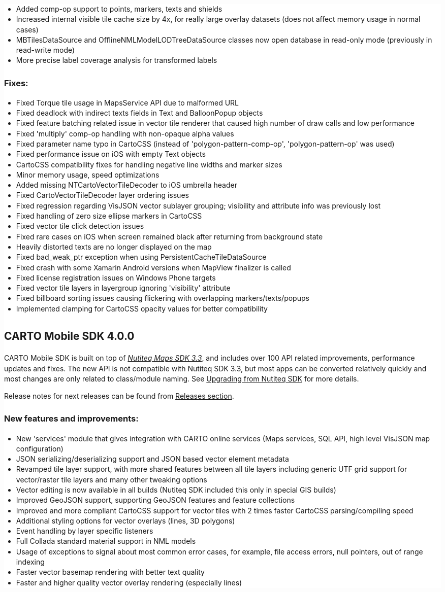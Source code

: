 * Added comp-op support to points, markers, texts and shields
* Increased internal visible tile cache size by 4x, for really large overlay datasets (does not affect memory usage in normal cases)
* MBTilesDataSource and OfflineNMLModelLODTreeDataSource classes now open database in read-only mode (previously in read-write mode)
* More precise label coverage analysis for transformed labels

### Fixes:

* Fixed Torque tile usage  in MapsService API due to malformed URL
* Fixed deadlock with indirect texts fields in Text and BalloonPopup objects
* Fixed feature batching related issue in vector tile renderer that caused high number of draw calls and low performance
* Fixed 'multiply' comp-op handling with non-opaque alpha values
* Fixed parameter name typo in CartoCSS (instead of 'polygon-pattern-comp-op', 'polygon-pattern-op' was used)
* Fixed performance issue on iOS with empty Text objects
* CartoCSS compatibility fixes for handling negative line widths and marker sizes
* Minor memory usage, speed optimizations
* Added missing NTCartoVectorTileDecoder to iOS umbrella header
* Fixed CartoVectorTileDecoder layer ordering issues
* Fixed regression regarding VisJSON vector sublayer grouping; visibility and attribute info was previously lost
* Fixed handling of zero size ellipse markers in CartoCSS
* Fixed vector tile click detection issues  
* Fixed rare cases on iOS when screen remained black after returning from background state
* Heavily distorted texts are no longer displayed on the map
* Fixed bad_weak_ptr exception when using PersistentCacheTileDataSource
* Fixed crash with some Xamarin Android versions when MapView finalizer is called
* Fixed license registration issues on Windows Phone targets
* Fixed vector tile layers in layergroup ignoring 'visibility' attribute
* Fixed billboard sorting issues causing flickering with overlapping markers/texts/popups
* Implemented clamping for CartoCSS opacity values for better compatibility


CARTO Mobile SDK 4.0.0
-------------------

CARTO Mobile SDK is built on top of [*Nutiteq Maps SDK 3.3*](http://developer.nutiteq.com), and includes over 100 API related improvements, performance updates and fixes. The new API is not compatible with Nutiteq SDK 3.3, but most apps can be converted relatively quickly and most changes are only related to class/module naming. See [Upgrading from Nutiteq SDK](https://github.com/CartoDB/mobile-sdk/wiki/Upgrading-from-Nutiteq) for more details.

Release notes for next releases can be found from [Releases section](https://github.com/CartoDB/mobile-sdk/releases).

### New features and improvements:

* New 'services' module that gives integration with CARTO online services (Maps services, SQL API, high level VisJSON map configuration)
* JSON serializing/deserializing support and JSON based vector element metadata
* Revamped tile layer support, with more shared features between all tile layers including generic UTF grid support for vector/raster tile layers and many other tweaking options
* Vector editing is now available in all builds (Nutiteq SDK included this only in special GIS builds)
* Improved GeoJSON support, supporting GeoJSON features and feature collections
* Improved and more compliant CartoCSS support for vector tiles with 2 times faster CartoCSS parsing/compiling speed
* Additional styling options for vector overlays (lines, 3D polygons)
* Event handling by layer specific listeners
* Full Collada standard material support in NML models
* Usage of exceptions to signal about most common error cases, for example, file access errors, null pointers, out of range indexing
* Faster vector basemap rendering with better text quality
* Faster and higher quality vector overlay rendering (especially lines)